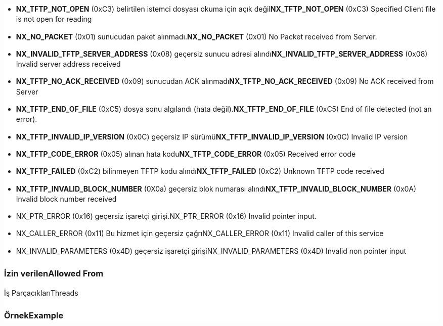 - <span data-ttu-id="295b6-291">**NX_TFTP_NOT_OPEN** (0xC3) belirtilen istemci dosyası okuma için açık değil</span><span class="sxs-lookup"><span data-stu-id="295b6-291">**NX_TFTP_NOT_OPEN** (0xC3) Specified Client file is not open for reading</span></span>

- <span data-ttu-id="295b6-292">**NX_NO_PACKET** (0x01) sunucudan paket alınmadı.</span><span class="sxs-lookup"><span data-stu-id="295b6-292">**NX_NO_PACKET** (0x01) No Packet received from Server.</span></span>

- <span data-ttu-id="295b6-293">**NX_INVALID_TFTP_SERVER_ADDRESS** (0x08) geçersiz sunucu adresi alındı</span><span class="sxs-lookup"><span data-stu-id="295b6-293">**NX_INVALID_TFTP_SERVER_ADDRESS** (0x08) Invalid server address received</span></span>

- <span data-ttu-id="295b6-294">**NX_TFTP_NO_ACK_RECEIVED** (0x09) sunucudan ACK alınmadı</span><span class="sxs-lookup"><span data-stu-id="295b6-294">**NX_TFTP_NO_ACK_RECEIVED** (0x09) No ACK received from Server</span></span>

- <span data-ttu-id="295b6-295">**NX_TFTP_END_OF_FILE** (0xC5) dosya sonu algılandı (hata değil).</span><span class="sxs-lookup"><span data-stu-id="295b6-295">**NX_TFTP_END_OF_FILE** (0xC5) End of file detected (not an error).</span></span>

- <span data-ttu-id="295b6-296">**NX_TFTP_INVALID_IP_VERSION** (0x0C) geçersiz IP sürümü</span><span class="sxs-lookup"><span data-stu-id="295b6-296">**NX_TFTP_INVALID_IP_VERSION** (0x0C) Invalid IP version</span></span>

- <span data-ttu-id="295b6-297">**NX_TFTP_CODE_ERROR** (0x05) alınan hata kodu</span><span class="sxs-lookup"><span data-stu-id="295b6-297">**NX_TFTP_CODE_ERROR** (0x05) Received error code</span></span>

- <span data-ttu-id="295b6-298">**NX_TFTP_FAILED** (0xC2) bilinmeyen TFTP kodu alındı</span><span class="sxs-lookup"><span data-stu-id="295b6-298">**NX_TFTP_FAILED** (0xC2) Unknown TFTP code received</span></span>

- <span data-ttu-id="295b6-299">**NX_TFTP_INVALID_BLOCK_NUMBER** (0X0a) geçersiz blok numarası alındı</span><span class="sxs-lookup"><span data-stu-id="295b6-299">**NX_TFTP_INVALID_BLOCK_NUMBER** (0x0A) Invalid block number received</span></span>

- <span data-ttu-id="295b6-300">NX_PTR_ERROR (0x16) geçersiz işaretçi girişi.</span><span class="sxs-lookup"><span data-stu-id="295b6-300">NX_PTR_ERROR (0x16) Invalid pointer input.</span></span>

- <span data-ttu-id="295b6-301">NX_CALLER_ERROR (0x11) Bu hizmet için geçersiz çağrı</span><span class="sxs-lookup"><span data-stu-id="295b6-301">NX_CALLER_ERROR (0x11) Invalid caller of this service</span></span>

- <span data-ttu-id="295b6-302">NX_INVALID_PARAMETERS (0x4D) geçersiz işaretçi girişi</span><span class="sxs-lookup"><span data-stu-id="295b6-302">NX_INVALID_PARAMETERS (0x4D) Invalid non pointer input</span></span>

### <a name="allowed-from"></a><span data-ttu-id="295b6-303">İzin verilen</span><span class="sxs-lookup"><span data-stu-id="295b6-303">Allowed From</span></span>

<span data-ttu-id="295b6-304">İş Parçacıkları</span><span class="sxs-lookup"><span data-stu-id="295b6-304">Threads</span></span>

### <a name="example"></a><span data-ttu-id="295b6-305">Örnek</span><span class="sxs-lookup"><span data-stu-id="295b6-305">Example</span></span>
